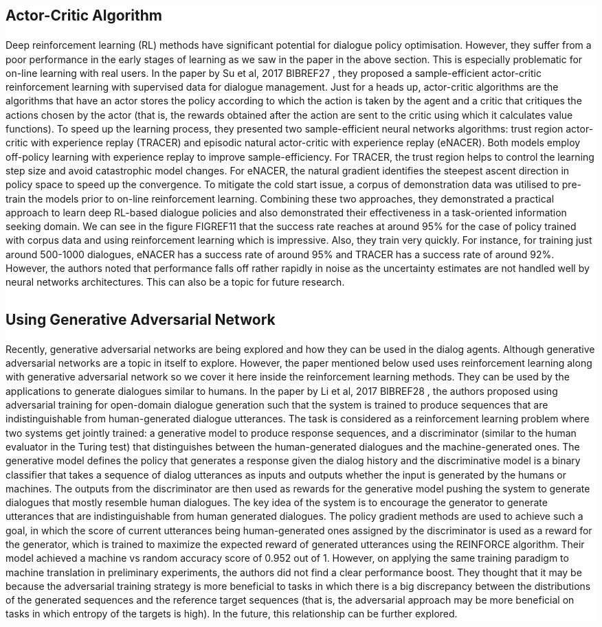 ## Actor-Critic Algorithm
Deep reinforcement learning (RL) methods have significant potential for dialogue policy optimisation. However, they suffer from a poor performance in the early stages of learning as we saw in the paper in the above section. This is especially problematic for on-line learning with real users.
In the paper by Su et al, 2017 BIBREF27 , they proposed a sample-efficient actor-critic reinforcement learning with supervised data for dialogue management. Just for a heads up, actor-critic algorithms are the algorithms that have an actor stores the policy according to which the action is taken by the agent and a critic that critiques the actions chosen by the actor (that is, the rewards obtained after the action are sent to the critic using which it calculates value functions).
To speed up the learning process, they presented two sample-efficient neural networks algorithms: trust region actor-critic with experience replay (TRACER) and episodic natural actor-critic with experience replay (eNACER). Both models employ off-policy learning with experience replay to improve sample-efficiency. For TRACER, the trust region helps to control the learning step size and avoid catastrophic model changes. For eNACER, the natural gradient identifies the steepest ascent direction in policy space to speed up the convergence.
To mitigate the cold start issue, a corpus of demonstration data was utilised to pre-train the models prior to on-line reinforcement learning. Combining these two approaches, they demonstrated a practical approach to learn deep RL-based dialogue policies and also demonstrated their effectiveness in a task-oriented information seeking domain.
We can see in the figure FIGREF11 that the success rate reaches at around 95% for the case of policy trained with corpus data and using reinforcement learning which is impressive. Also, they train very quickly. For instance, for training just around 500-1000 dialogues, eNACER has a success rate of around 95% and TRACER has a success rate of around 92%. However, the authors noted that performance falls off rather rapidly in noise as the uncertainty estimates are not handled well by neural networks architectures. This can also be a topic for future research.

## Using Generative Adversarial Network
Recently, generative adversarial networks are being explored and how they can be used in the dialog agents. Although generative adversarial networks are a topic in itself to explore. However, the paper mentioned below used uses reinforcement learning along with generative adversarial network so we cover it here inside the reinforcement learning methods. They can be used by the applications to generate dialogues similar to humans.
In the paper by Li et al, 2017 BIBREF28 , the authors proposed using adversarial training for open-domain dialogue generation such that the system is trained to produce sequences that are indistinguishable from human-generated dialogue utterances. The task is considered as a reinforcement learning problem where two systems get jointly trained: a generative model to produce response sequences, and a discriminator (similar to the human evaluator in the Turing test) that distinguishes between the human-generated dialogues and the machine-generated ones. The generative model defines the policy that generates a response given the dialog history and the discriminative model is a binary classifier that takes a sequence of dialog utterances as inputs and outputs whether the input is generated by the humans or machines. The outputs from the discriminator are then used as rewards for the generative model pushing the system to generate dialogues that mostly resemble human dialogues.
The key idea of the system is to encourage the generator to generate utterances that are indistinguishable from human generated dialogues. The policy gradient methods are used to achieve such a goal, in which the score of current utterances being human-generated ones assigned by the discriminator is used as a reward for the generator, which is trained to maximize the expected reward of generated utterances using the REINFORCE algorithm.
Their model achieved a machine vs random accuracy score of 0.952 out of 1. However, on applying the same training paradigm to machine translation in preliminary experiments, the authors did not find a clear performance boost. They thought that it may be because the adversarial training strategy is more beneficial to tasks in which there is a big discrepancy between the distributions of the generated sequences and the reference target sequences (that is, the adversarial approach may be more beneficial on tasks in which entropy of the targets is high). In the future, this relationship can be further explored.
